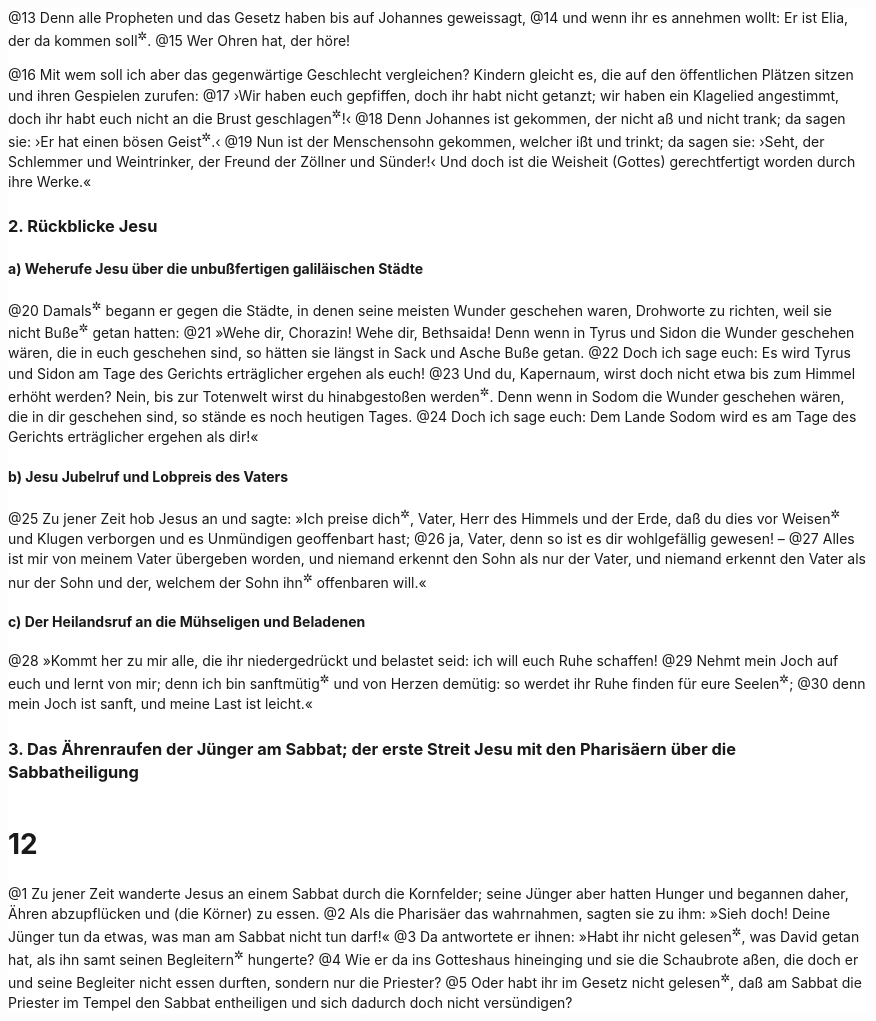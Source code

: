 @13 Denn alle Propheten und das Gesetz haben bis auf Johannes geweissagt,
@14 und wenn ihr es annehmen wollt: Er ist Elia, der da kommen soll<sup title="vgl. 17,12; Mal 3,23; Lk 16,16">&#x2732;</sup>.
@15 Wer Ohren hat, der höre!

@16 Mit wem soll ich aber das gegenwärtige Geschlecht vergleichen? Kindern gleicht es, die auf den öffentlichen Plätzen sitzen und ihren Gespielen zurufen:
@17 ›Wir haben euch gepfiffen, doch ihr habt nicht getanzt; wir haben ein Klagelied angestimmt, doch ihr habt euch nicht an die Brust geschlagen<sup title="= nicht getrauert">&#x2732;</sup>!‹
@18 Denn Johannes ist gekommen, der nicht aß und nicht trank; da sagen sie: ›Er hat einen bösen Geist<sup title="oder: er ist von Sinnen">&#x2732;</sup>.‹
@19 Nun ist der Menschensohn gekommen, welcher ißt und trinkt; da sagen sie: ›Seht, der Schlemmer und Weintrinker, der Freund der Zöllner und Sünder!‹ Und doch ist die Weisheit (Gottes) gerechtfertigt worden durch ihre Werke.«

### 2. Rückblicke Jesu

#### a) Weherufe Jesu über die unbußfertigen galiläischen Städte

@20 Damals<sup title="oder: darauf">&#x2732;</sup> begann er gegen die Städte, in denen seine meisten Wunder geschehen waren, Drohworte zu richten, weil sie nicht Buße<sup title="vgl. 3,2">&#x2732;</sup> getan hatten:
@21 »Wehe dir, Chorazin! Wehe dir, Bethsaida! Denn wenn in Tyrus und Sidon die Wunder geschehen wären, die in euch geschehen sind, so hätten sie längst in Sack und Asche Buße getan.
@22 Doch ich sage euch: Es wird Tyrus und Sidon am Tage des Gerichts erträglicher ergehen als euch!
@23 Und du, Kapernaum, wirst doch nicht etwa bis zum Himmel erhöht werden? Nein, bis zur Totenwelt wirst du hinabgestoßen werden<sup title="Jes 14,13.15">&#x2732;</sup>. Denn wenn in Sodom die Wunder geschehen wären, die in dir geschehen sind, so stände es noch heutigen Tages.
@24 Doch ich sage euch: Dem Lande Sodom wird es am Tage des Gerichts erträglicher ergehen als dir!«

#### b) Jesu Jubelruf und Lobpreis des Vaters

@25 Zu jener Zeit hob Jesus an und sagte: »Ich preise dich<sup title="oder: danke dir">&#x2732;</sup>, Vater, Herr des Himmels und der Erde, daß du dies vor Weisen<sup title="oder: Gelehrten">&#x2732;</sup> und Klugen verborgen und es Unmündigen geoffenbart hast;
@26 ja, Vater, denn so ist es dir wohlgefällig gewesen! –
@27 Alles ist mir von meinem Vater übergeben worden, und niemand erkennt den Sohn als nur der Vater, und niemand erkennt den Vater als nur der Sohn und der, welchem der Sohn ihn<sup title="oder: es">&#x2732;</sup> offenbaren will.«

#### c) Der Heilandsruf an die Mühseligen und Beladenen

@28 »Kommt her zu mir alle, die ihr niedergedrückt und belastet seid: ich will euch Ruhe schaffen!
@29 Nehmt mein Joch auf euch und lernt von mir; denn ich bin sanftmütig<sup title="oder: liebreich">&#x2732;</sup> und von Herzen demütig: so werdet ihr Ruhe finden für eure Seelen<sup title="Jer 6,16">&#x2732;</sup>;
@30 denn mein Joch ist sanft, und meine Last ist leicht.«

### 3. Das Ährenraufen der Jünger am Sabbat; der erste Streit Jesu mit den Pharisäern über die Sabbatheiligung

# 12
@1 Zu jener Zeit wanderte Jesus an einem Sabbat durch die Kornfelder; seine Jünger aber hatten Hunger und begannen daher, Ähren abzupflücken und (die Körner) zu essen.
@2 Als die Pharisäer das wahrnahmen, sagten sie zu ihm: »Sieh doch! Deine Jünger tun da etwas, was man am Sabbat nicht tun darf!«
@3 Da antwortete er ihnen: »Habt ihr nicht gelesen<sup title="1.Sam 21,2-7">&#x2732;</sup>, was David getan hat, als ihn samt seinen Begleitern<sup title="oder: Leuten">&#x2732;</sup> hungerte?
@4 Wie er da ins Gotteshaus hineinging und sie die Schaubrote aßen, die doch er und seine Begleiter nicht essen durften, sondern nur die Priester?
@5 Oder habt ihr im Gesetz nicht gelesen<sup title="4.Mose 28,9">&#x2732;</sup>, daß am Sabbat die Priester im Tempel den Sabbat entheiligen und sich dadurch doch nicht versündigen?